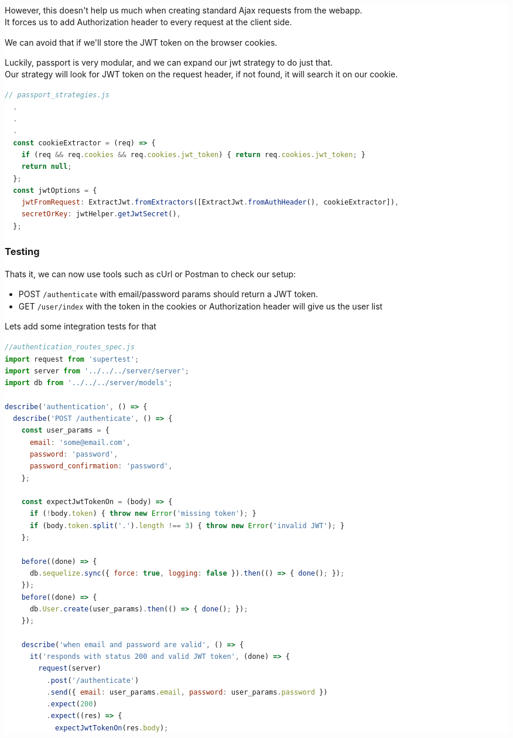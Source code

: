 However, this doesn't help us much when creating standard Ajax requests from the webapp.  
It forces us to add Authorization header to every request at the client side.

We can avoid that if we'll store the JWT token on the browser cookies.

Luckily, passport is very modular, and we can expand our jwt strategy to do just that.  
Our strategy will look for JWT token on the request header, if not found, it will search it on our cookie.

```javascript
// passport_strategies.js
  .
  .
  .
  const cookieExtractor = (req) => {
    if (req && req.cookies && req.cookies.jwt_token) { return req.cookies.jwt_token; }
    return null;
  };
  const jwtOptions = {
    jwtFromRequest: ExtractJwt.fromExtractors([ExtractJwt.fromAuthHeader(), cookieExtractor]),
    secretOrKey: jwtHelper.getJwtSecret(),
  };
```

### Testing

Thats it, we can now use tools such as cUrl or Postman to check our setup:  
- POST `/authenticate` with email/password params should return a JWT token.  
- GET `/user/index` with the token in the cookies or Authorization header will give us the user list

Lets add some integration tests for that

```javascript
//authentication_routes_spec.js
import request from 'supertest';
import server from '../../../server/server';
import db from '../../../server/models';

describe('authentication', () => {
  describe('POST /authenticate', () => {
    const user_params = {
      email: 'some@email.com',
      password: 'password',
      password_confirmation: 'password',
    };

    const expectJwtTokenOn = (body) => {
      if (!body.token) { throw new Error('missing token'); }
      if (body.token.split('.').length !== 3) { throw new Error('invalid JWT'); }
    };

    before((done) => {
      db.sequelize.sync({ force: true, logging: false }).then(() => { done(); });
    });
    before((done) => {
      db.User.create(user_params).then(() => { done(); });
    });

    describe('when email and password are valid', () => {
      it('responds with status 200 and valid JWT token', (done) => {
        request(server)
          .post('/authenticate')
          .send({ email: user_params.email, password: user_params.password })
          .expect(200)
          .expect((res) => {
            expectJwtTokenOn(res.body);
```